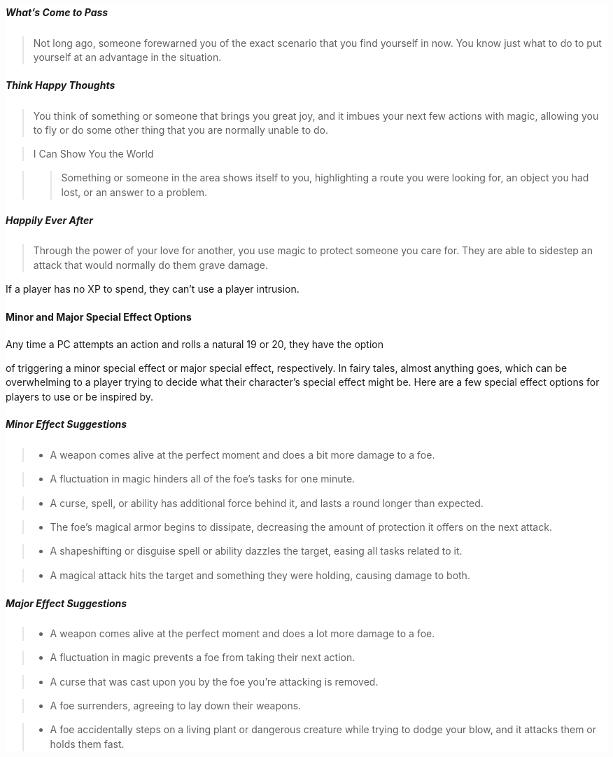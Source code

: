 ##### What’s Come to Pass
  
>Not long ago, someone forewarned you of the exact scenario that you find yourself in now. You know just what to do to put yourself at an advantage in the situation.
  
##### Think Happy Thoughts
  
>You think of something or someone that brings you great joy, and it imbues your next few actions with magic, allowing you to fly or do some other thing that you are normally unable to do.
  
>I Can Show You the World
  
>>Something or someone in the area shows itself to you, highlighting a route you were looking for, an object you had lost, or an answer to a problem.
  
##### Happily Ever After
  
>Through the power of your love for another, you use magic to protect someone you care for. They are able to sidestep an attack that would normally do them grave damage.
  

  
If a player has no XP to spend, they can’t use a player intrusion.
  
#### Minor and Major Special Effect Options 
  
Any time a PC attempts an action and rolls a natural 19 or 20, they have the option
  
of triggering a minor special effect or major special effect, respectively. In fairy tales, almost anything goes, which can be overwhelming to a player trying to decide what their character’s special effect might be. Here are a few special effect options for players to use or be inspired by.
  
##### Minor Effect Suggestions 
  
>- A weapon comes alive at the perfect moment and does a bit more damage to a foe.
  
>- A fluctuation in magic hinders all of the foe’s tasks for one minute.
  
>- A curse, spell, or ability has additional force behind it, and lasts a round longer than expected.
  
>- The foe’s magical armor begins to dissipate, decreasing the amount of protection it offers on the next attack.
  
>- A shapeshifting or disguise spell or ability dazzles the target, easing all tasks related to it.
  
>- A magical attack hits the target and something they were holding, causing damage to both.
  
##### Major Effect Suggestions 
  
>- A weapon comes alive at the perfect moment and does a lot more damage to a foe.
  
>- A fluctuation in magic prevents a foe from taking their next action.
  
>- A curse that was cast upon you by the foe you’re attacking is removed.
  
>- A foe surrenders, agreeing to lay down their weapons.
  
>- A foe accidentally steps on a living plant or dangerous creature while trying to dodge your blow, and it attacks them or holds them fast.
  